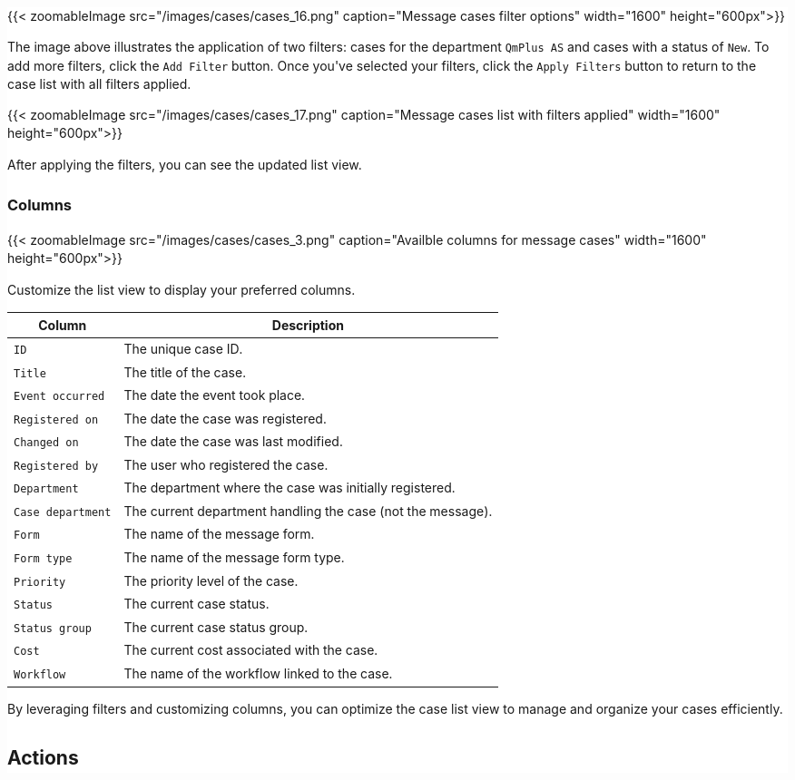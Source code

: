 {{< zoomableImage src="/images/cases/cases_16.png" caption="Message cases filter options" width="1600" height="600px">}}

The image above illustrates the application of two filters: cases for the department `QmPlus AS` and cases with a status of `New`. To add more filters, click the `Add Filter` button. Once you've selected your filters, click the `Apply Filters` button to return to the case list with all filters applied.

{{< zoomableImage src="/images/cases/cases_17.png" caption="Message cases list with filters applied" width="1600" height="600px">}}

After applying the filters, you can see the updated list view.

### Columns

{{< zoomableImage src="/images/cases/cases_3.png" caption="Availble columns for message cases" width="1600" height="600px">}}

Customize the list view to display your preferred columns.

| Column | Description |
| --- | --- |
| `ID` | The unique case ID. |
| `Title` | The title of the case. |
| `Event occurred` | The date the event took place. |
| `Registered on` | The date the case was registered. |
| `Changed on` | The date the case was last modified. |
| `Registered by` | The user who registered the case. |
| `Department` | The department where the case was initially registered. |
| `Case department` | The current department handling the case (not the message). |
| `Form` | The name of the message form. |
| `Form type` | The name of the message form type. |
| `Priority` | The priority level of the case. |
| `Status` | The current case status. |
| `Status group` | The current case status group. |
| `Cost` | The current cost associated with the case. |
| `Workflow` | The name of the workflow linked to the case. |

By leveraging filters and customizing columns, you can optimize the case list view to manage and organize your cases efficiently.

## Actions
